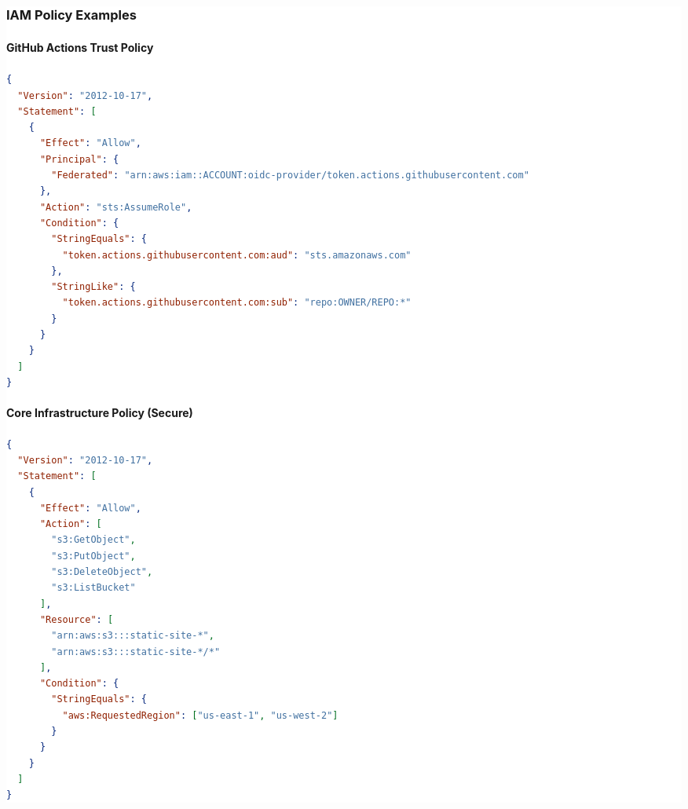 ### IAM Policy Examples

#### GitHub Actions Trust Policy
```json
{
  "Version": "2012-10-17",
  "Statement": [
    {
      "Effect": "Allow",
      "Principal": {
        "Federated": "arn:aws:iam::ACCOUNT:oidc-provider/token.actions.githubusercontent.com"
      },
      "Action": "sts:AssumeRole",
      "Condition": {
        "StringEquals": {
          "token.actions.githubusercontent.com:aud": "sts.amazonaws.com"
        },
        "StringLike": {
          "token.actions.githubusercontent.com:sub": "repo:OWNER/REPO:*"
        }
      }
    }
  ]
}
```

#### Core Infrastructure Policy (Secure)
```json
{
  "Version": "2012-10-17",
  "Statement": [
    {
      "Effect": "Allow",
      "Action": [
        "s3:GetObject",
        "s3:PutObject",
        "s3:DeleteObject",
        "s3:ListBucket"
      ],
      "Resource": [
        "arn:aws:s3:::static-site-*",
        "arn:aws:s3:::static-site-*/*"
      ],
      "Condition": {
        "StringEquals": {
          "aws:RequestedRegion": ["us-east-1", "us-west-2"]
        }
      }
    }
  ]
}
```
